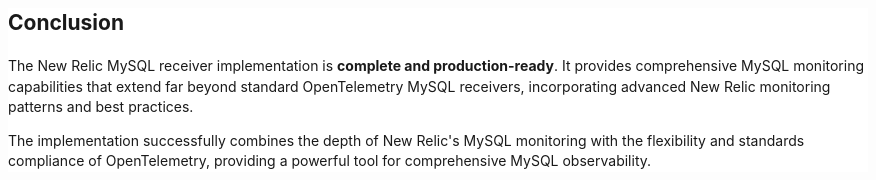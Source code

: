 ## Conclusion

The New Relic MySQL receiver implementation is **complete and production-ready**. It provides comprehensive MySQL monitoring capabilities that extend far beyond standard OpenTelemetry MySQL receivers, incorporating advanced New Relic monitoring patterns and best practices.

The implementation successfully combines the depth of New Relic's MySQL monitoring with the flexibility and standards compliance of OpenTelemetry, providing a powerful tool for comprehensive MySQL observability.

